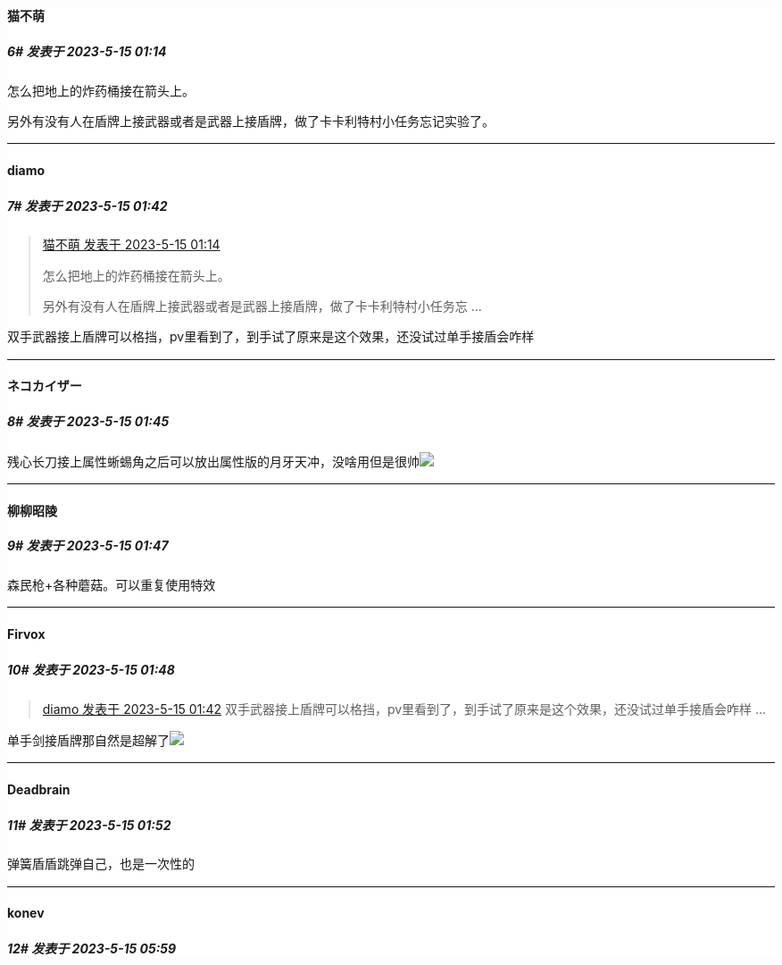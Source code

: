 ####  猫不萌  
##### 6#       发表于 2023-5-15 01:14

怎么把地上的炸药桶接在箭头上。

另外有没有人在盾牌上接武器或者是武器上接盾牌，做了卡卡利特村小任务忘记实验了。

*****

####  diamo  
##### 7#       发表于 2023-5-15 01:42

<blockquote><a href="httphttps://bbs.saraba1st.com/2b/forum.php?mod=redirect&amp;goto=findpost&amp;pid=60846550&amp;ptid=2134301" target="_blank">猫不萌 发表于 2023-5-15 01:14</a>

怎么把地上的炸药桶接在箭头上。

另外有没有人在盾牌上接武器或者是武器上接盾牌，做了卡卡利特村小任务忘 ...</blockquote>
双手武器接上盾牌可以格挡，pv里看到了，到手试了原来是这个效果，还没试过单手接盾会咋样

*****

####  ネコカイザー  
##### 8#       发表于 2023-5-15 01:45

残心长刀接上属性蜥蜴角之后可以放出属性版的月牙天冲，没啥用但是很帅<img src="https://static.saraba1st.com/image/smiley/face2017/031.png" referrerpolicy="no-referrer">

*****

####  柳柳昭陵  
##### 9#       发表于 2023-5-15 01:47

森民枪+各种蘑菇。可以重复使用特效

*****

####  Firvox  
##### 10#       发表于 2023-5-15 01:48

<blockquote><a href="httphttps://bbs.saraba1st.com/2b/forum.php?mod=redirect&amp;goto=findpost&amp;pid=60846674&amp;ptid=2134301" target="_blank">diamo 发表于 2023-5-15 01:42</a>
双手武器接上盾牌可以格挡，pv里看到了，到手试了原来是这个效果，还没试过单手接盾会咋样 ...</blockquote>
单手剑接盾牌那自然是超解了<img src="https://static.saraba1st.com/image/smiley/face2017/067.png" referrerpolicy="no-referrer">

*****

####  Deadbrain  
##### 11#       发表于 2023-5-15 01:52

弹簧盾盾跳弹自己，也是一次性的

*****

####  konev  
##### 12#       发表于 2023-5-15 05:59
